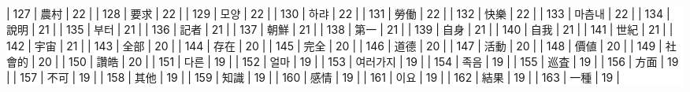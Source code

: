 | 127 | 農村 | 22 |
| 128 | 要求 | 22 |
| 129 | 모양 | 22 |
| 130 | 하랴 | 22 |
| 131 | 勞働 | 22 |
| 132 | 快樂 | 22 |
| 133 | 마츰내 | 22 |
| 134 | 說明 | 21 |
| 135 | 부터 | 21 |
| 136 | 記者 | 21 |
| 137 | 朝鮮 | 21 |
| 138 | 第一 | 21 |
| 139 | 自身 | 21 |
| 140 | 自我 | 21 |
| 141 | 世紀 | 21 |
| 142 | 宇宙 | 21 |
| 143 | 全部 | 20 |
| 144 | 存在 | 20 |
| 145 | 完全 | 20 |
| 146 | 道德 | 20 |
| 147 | 活動 | 20 |
| 148 | 價値 | 20 |
| 149 | 社會的 | 20 |
| 150 | 讚皓 | 20 |
| 151 | 다른 | 19 |
| 152 | 얼마 | 19 |
| 153 | 여러가지 | 19 |
| 154 | 족음 | 19 |
| 155 | 巡査 | 19 |
| 156 | 方面 | 19 |
| 157 | 不可 | 19 |
| 158 | 其他 | 19 |
| 159 | 知識 | 19 |
| 160 | 感情 | 19 |
| 161 | 이요 | 19 |
| 162 | 結果 | 19 |
| 163 | 一種 | 19 |